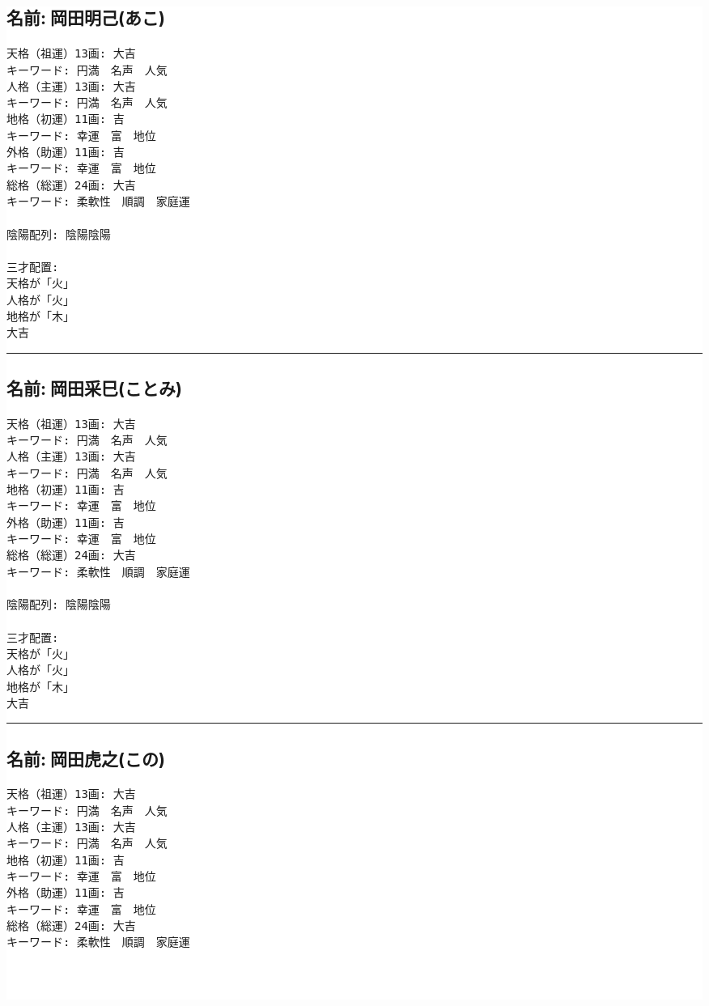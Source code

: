 ## 名前: 岡田明己(あこ)
<pre>
天格（祖運）13画: 大吉
キーワード: 円満　名声　人気
人格（主運）13画: 大吉
キーワード: 円満　名声　人気
地格（初運）11画: 吉
キーワード: 幸運　富　地位
外格（助運）11画: 吉
キーワード: 幸運　富　地位
総格（総運）24画: 大吉
キーワード: 柔軟性　順調　家庭運

陰陽配列: 陰陽陰陽

三才配置:
天格が「火」
人格が「火」
地格が「木」
大吉
</pre>
------------

## 名前: 岡田采巳(ことみ)
<pre>
天格（祖運）13画: 大吉
キーワード: 円満　名声　人気
人格（主運）13画: 大吉
キーワード: 円満　名声　人気
地格（初運）11画: 吉
キーワード: 幸運　富　地位
外格（助運）11画: 吉
キーワード: 幸運　富　地位
総格（総運）24画: 大吉
キーワード: 柔軟性　順調　家庭運

陰陽配列: 陰陽陰陽

三才配置:
天格が「火」
人格が「火」
地格が「木」
大吉
</pre>
------------

## 名前: 岡田虎之(この)
<pre>
天格（祖運）13画: 大吉
キーワード: 円満　名声　人気
人格（主運）13画: 大吉
キーワード: 円満　名声　人気
地格（初運）11画: 吉
キーワード: 幸運　富　地位
外格（助運）11画: 吉
キーワード: 幸運　富　地位
総格（総運）24画: 大吉
キーワード: 柔軟性　順調　家庭運
